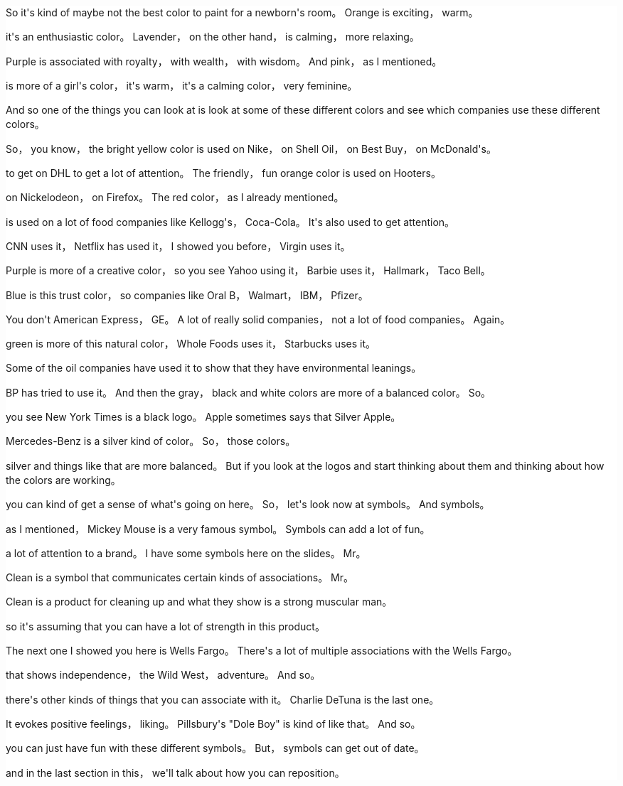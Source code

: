  So it's kind of maybe not the best color to paint for a newborn's room。 Orange is exciting， warm。

 it's an enthusiastic color。 Lavender， on the other hand， is calming， more relaxing。

 Purple is associated with royalty， with wealth， with wisdom。 And pink， as I mentioned。

 is more of a girl's color， it's warm， it's a calming color， very feminine。

 And so one of the things you can look at is look at some of these different colors and see which companies use these different colors。

 So， you know， the bright yellow color is used on Nike， on Shell Oil， on Best Buy， on McDonald's。

 to get on DHL to get a lot of attention。 The friendly， fun orange color is used on Hooters。

 on Nickelodeon， on Firefox。 The red color， as I already mentioned。

 is used on a lot of food companies like Kellogg's， Coca-Cola。 It's also used to get attention。

 CNN uses it， Netflix has used it， I showed you before， Virgin uses it。

 Purple is more of a creative color， so you see Yahoo using it， Barbie uses it， Hallmark， Taco Bell。

 Blue is this trust color， so companies like Oral B， Walmart， IBM， Pfizer。

 You don't American Express， GE。 A lot of really solid companies， not a lot of food companies。 Again。

 green is more of this natural color， Whole Foods uses it， Starbucks uses it。

 Some of the oil companies have used it to show that they have environmental leanings。

 BP has tried to use it。 And then the gray， black and white colors are more of a balanced color。 So。

 you see New York Times is a black logo。 Apple sometimes says that Silver Apple。

 Mercedes-Benz is a silver kind of color。 So， those colors。

 silver and things like that are more balanced。 But if you look at the logos and start thinking about them and thinking about how the colors are working。

 you can kind of get a sense of what's going on here。 So， let's look now at symbols。 And symbols。

 as I mentioned， Mickey Mouse is a very famous symbol。 Symbols can add a lot of fun。

 a lot of attention to a brand。 I have some symbols here on the slides。 Mr。

 Clean is a symbol that communicates certain kinds of associations。 Mr。

 Clean is a product for cleaning up and what they show is a strong muscular man。

 so it's assuming that you can have a lot of strength in this product。

 The next one I showed you here is Wells Fargo。 There's a lot of multiple associations with the Wells Fargo。

 that shows independence， the Wild West， adventure。 And so。

 there's other kinds of things that you can associate with it。 Charlie DeTuna is the last one。

 It evokes positive feelings， liking。 Pillsbury's "Dole Boy" is kind of like that。 And so。

 you can just have fun with these different symbols。 But， symbols can get out of date。

 and in the last section in this， we'll talk about how you can reposition。
